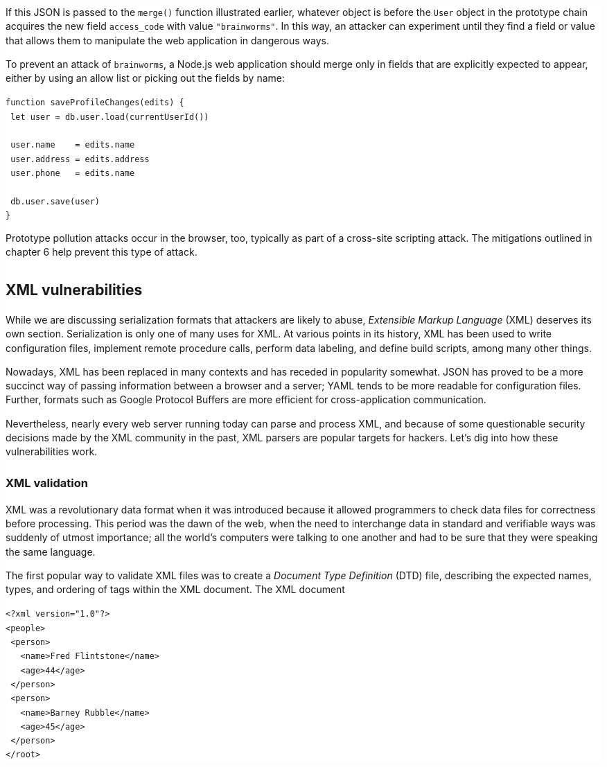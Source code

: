 If this JSON is passed to the `merge()` function illustrated earlier, whatever object is before the `User` object in the prototype chain acquires the new field `access_code` with value `"brainworms"`. In this way, an attacker can experiment until they find a field or value that allows them to manipulate the web application in dangerous ways.[](/book/grokking-web-application-security/chapter-11/)

To prevent an attack of `brainworms`, a Node.js web application should merge only in fields that are explicitly expected to appear, either by using an allow list or picking out the fields by name:

```
function saveProfileChanges(edits) {
 let user = db.user.load(currentUserId())

 user.name    = edits.name
 user.address = edits.address
 user.phone   = edits.name

 db.user.save(user)
}
```

Prototype pollution attacks occur in the browser, too, typically as part of a cross-site scripting attack. The mitigations outlined in chapter 6 help prevent this type of attack.

## XML vulnerabilities

[](/book/grokking-web-application-security/chapter-11/)While we are discussing serialization formats that attackers are likely to abuse, *Extensible Markup Language* (XML) deserves its own section. Serialization is only one of many uses for XML. At various points in its history, XML has been used to write configuration files, implement remote procedure calls, perform data labeling, and define build scripts, among many other things.[](/book/grokking-web-application-security/chapter-11/)[](/book/grokking-web-application-security/chapter-11/)

Nowadays, XML has been replaced in many contexts and has receded in popularity somewhat. JSON has proved to be a more succinct way of passing information between a browser and a server; YAML tends to be more readable for configuration files. Further, formats such as Google Protocol Buffers are more efficient for cross-application communication.

Nevertheless, nearly every web server running today can parse and process XML, and because of some questionable security decisions made by the XML community in the past, XML parsers are popular targets for hackers. Let’s dig into how these vulnerabilities work.

### XML validation

XML was a revolutionary data format when it was introduced because it allowed programmers to check data files for correctness before processing. This period was the dawn of the web, when the need to interchange data in standard and verifiable ways was suddenly of utmost importance; all the world’s computers were talking to one another and had to be sure that they were speaking the same language.[](/book/grokking-web-application-security/chapter-11/)[](/book/grokking-web-application-security/chapter-11/)

The first popular way to validate XML files was to create a *Document Type Definition* (DTD) file, describing the expected names, types, and ordering of tags within the XML document. The XML document[](/book/grokking-web-application-security/chapter-11/)

```
<?xml version="1.0"?>
<people>
 <person>
   <name>Fred Flintstone</name>
   <age>44</age>
 </person>
 <person>
   <name>Barney Rubble</name>
   <age>45</age>
 </person>
</root>
```
